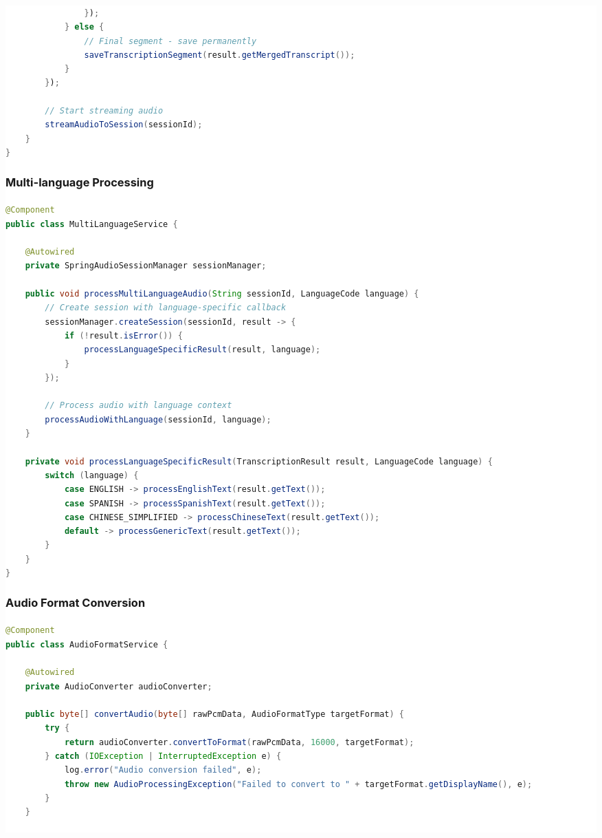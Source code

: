 ```java
                });
            } else {
                // Final segment - save permanently
                saveTranscriptionSegment(result.getMergedTranscript());
            }
        });
        
        // Start streaming audio
        streamAudioToSession(sessionId);
    }
}
```

### Multi-language Processing

```java
@Component
public class MultiLanguageService {
    
    @Autowired
    private SpringAudioSessionManager sessionManager;
    
    public void processMultiLanguageAudio(String sessionId, LanguageCode language) {
        // Create session with language-specific callback
        sessionManager.createSession(sessionId, result -> {
            if (!result.isError()) {
                processLanguageSpecificResult(result, language);
            }
        });
        
        // Process audio with language context
        processAudioWithLanguage(sessionId, language);
    }
    
    private void processLanguageSpecificResult(TranscriptionResult result, LanguageCode language) {
        switch (language) {
            case ENGLISH -> processEnglishText(result.getText());
            case SPANISH -> processSpanishText(result.getText());
            case CHINESE_SIMPLIFIED -> processChineseText(result.getText());
            default -> processGenericText(result.getText());
        }
    }
}
```

### Audio Format Conversion

```java
@Component
public class AudioFormatService {
    
    @Autowired
    private AudioConverter audioConverter;
    
    public byte[] convertAudio(byte[] rawPcmData, AudioFormatType targetFormat) {
        try {
            return audioConverter.convertToFormat(rawPcmData, 16000, targetFormat);
        } catch (IOException | InterruptedException e) {
            log.error("Audio conversion failed", e);
            throw new AudioProcessingException("Failed to convert to " + targetFormat.getDisplayName(), e);
        }
    }
    
```
